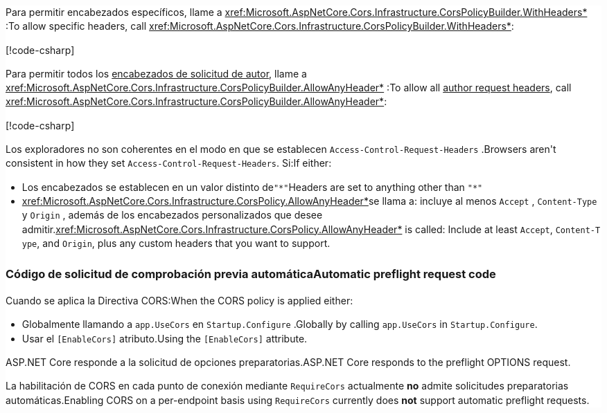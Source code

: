 <span data-ttu-id="ae1b9-283">Para permitir encabezados específicos, llame a <xref:Microsoft.AspNetCore.Cors.Infrastructure.CorsPolicyBuilder.WithHeaders*> :</span><span class="sxs-lookup"><span data-stu-id="ae1b9-283">To allow specific headers, call <xref:Microsoft.AspNetCore.Cors.Infrastructure.CorsPolicyBuilder.WithHeaders*>:</span></span>

[!code-csharp[](cors/3.1sample/Cors/WebAPI/StartupAllowSubdomain.cs?name=snippet2)]

<span data-ttu-id="ae1b9-284">Para permitir todos los [encabezados de solicitud de autor](https://www.w3.org/TR/cors/#author-request-headers), llame a <xref:Microsoft.AspNetCore.Cors.Infrastructure.CorsPolicyBuilder.AllowAnyHeader*> :</span><span class="sxs-lookup"><span data-stu-id="ae1b9-284">To allow all [author request headers](https://www.w3.org/TR/cors/#author-request-headers), call <xref:Microsoft.AspNetCore.Cors.Infrastructure.CorsPolicyBuilder.AllowAnyHeader*>:</span></span>

[!code-csharp[](cors/3.1sample/Cors/WebAPI/StartupAllowSubdomain.cs?name=snippet3)]

<span data-ttu-id="ae1b9-285">Los exploradores no son coherentes en el modo en que se establecen `Access-Control-Request-Headers` .</span><span class="sxs-lookup"><span data-stu-id="ae1b9-285">Browsers aren't consistent in how they set `Access-Control-Request-Headers`.</span></span> <span data-ttu-id="ae1b9-286">Si:</span><span class="sxs-lookup"><span data-stu-id="ae1b9-286">If either:</span></span>

* <span data-ttu-id="ae1b9-287">Los encabezados se establecen en un valor distinto de`"*"`</span><span class="sxs-lookup"><span data-stu-id="ae1b9-287">Headers are set to anything other than `"*"`</span></span>
* <span data-ttu-id="ae1b9-288"><xref:Microsoft.AspNetCore.Cors.Infrastructure.CorsPolicy.AllowAnyHeader*>se llama a: incluye al menos `Accept` , `Content-Type` y `Origin` , además de los encabezados personalizados que desee admitir.</span><span class="sxs-lookup"><span data-stu-id="ae1b9-288"><xref:Microsoft.AspNetCore.Cors.Infrastructure.CorsPolicy.AllowAnyHeader*> is called: Include at least `Accept`, `Content-Type`, and `Origin`, plus any custom headers that you want to support.</span></span>

<a name="apf"></a>

### <a name="automatic-preflight-request-code"></a><span data-ttu-id="ae1b9-289">Código de solicitud de comprobación previa automática</span><span class="sxs-lookup"><span data-stu-id="ae1b9-289">Automatic preflight request code</span></span>

<span data-ttu-id="ae1b9-290">Cuando se aplica la Directiva CORS:</span><span class="sxs-lookup"><span data-stu-id="ae1b9-290">When the CORS policy is applied either:</span></span>

* <span data-ttu-id="ae1b9-291">Globalmente llamando a `app.UseCors` en `Startup.Configure` .</span><span class="sxs-lookup"><span data-stu-id="ae1b9-291">Globally by calling `app.UseCors` in `Startup.Configure`.</span></span>
* <span data-ttu-id="ae1b9-292">Usar el `[EnableCors]` atributo.</span><span class="sxs-lookup"><span data-stu-id="ae1b9-292">Using the `[EnableCors]` attribute.</span></span>

<span data-ttu-id="ae1b9-293">ASP.NET Core responde a la solicitud de opciones preparatorias.</span><span class="sxs-lookup"><span data-stu-id="ae1b9-293">ASP.NET Core responds to the preflight OPTIONS request.</span></span>

<span data-ttu-id="ae1b9-294">La habilitación de CORS en cada punto de conexión mediante `RequireCors` actualmente **no** admite solicitudes preparatorias automáticas.</span><span class="sxs-lookup"><span data-stu-id="ae1b9-294">Enabling CORS on a per-endpoint basis using `RequireCors` currently does **not** support automatic preflight requests.</span></span>
